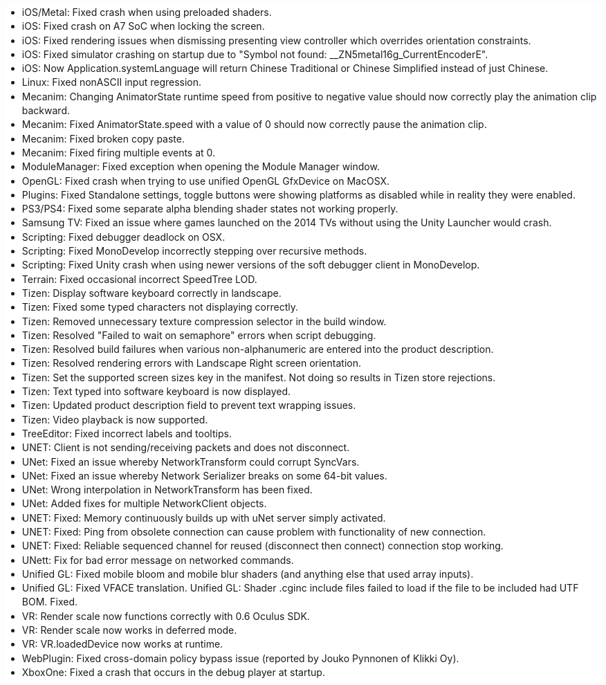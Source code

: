 *   iOS/Metal: Fixed crash when using preloaded shaders.
*   iOS: Fixed crash on A7 SoC when locking the screen.
*   iOS: Fixed rendering issues when dismissing presenting view controller which overrides orientation constraints.
*   iOS: Fixed simulator crashing on startup due to "Symbol not found: \_\_ZN5metal16g\_CurrentEncoderE".
*   iOS: Now Application.systemLanguage will return Chinese Traditional or Chinese Simplified instead of just Chinese.
*   Linux: Fixed nonASCII input regression.
*   Mecanim: Changing AnimatorState runtime speed from positive to negative value should now correctly play the animation clip backward.
*   Mecanim: Fixed AnimatorState.speed with a value of 0 should now correctly pause the animation clip.
*   Mecanim: Fixed broken copy paste.
*   Mecanim: Fixed firing multiple events at 0.
*   ModuleManager: Fixed exception when opening the Module Manager window.
*   OpenGL: Fixed crash when trying to use unified OpenGL GfxDevice on MacOSX.
*   Plugins: Fixed Standalone settings, toggle buttons were showing platforms as disabled while in reality they were enabled.
*   PS3/PS4: Fixed some separate alpha blending shader states not working properly.
*   Samsung TV: Fixed an issue where games launched on the 2014 TVs without using the Unity Launcher would crash.
*   Scripting: Fixed debugger deadlock on OSX.
*   Scripting: Fixed MonoDevelop incorrectly stepping over recursive methods.
*   Scripting: Fixed Unity crash when using newer versions of the soft debugger client in MonoDevelop.
*   Terrain: Fixed occasional incorrect SpeedTree LOD.
*   Tizen: Display software keyboard correctly in landscape.
*   Tizen: Fixed some typed characters not displaying correctly.
*   Tizen: Removed unnecessary texture compression selector in the build window.
*   Tizen: Resolved "Failed to wait on semaphore" errors when script debugging.
*   Tizen: Resolved build failures when various non-alphanumeric are entered into the product description.
*   Tizen: Resolved rendering errors with Landscape Right screen orientation.
*   Tizen: Set the supported screen sizes key in the manifest. Not doing so results in Tizen store rejections.
*   Tizen: Text typed into software keyboard is now displayed.
*   Tizen: Updated product description field to prevent text wrapping issues.
*   Tizen: Video playback is now supported.
*   TreeEditor: Fixed incorrect labels and tooltips.
*   UNET: Client is not sending/receiving packets and does not disconnect.
*   UNet: Fixed an issue whereby NetworkTransform could corrupt SyncVars.
*   UNet: Fixed an issue whereby Network Serializer breaks on some 64-bit values.
*   UNet: Wrong interpolation in NetworkTransform has been fixed.
*   UNet: Added fixes for multiple NetworkClient objects.
*   UNET: Fixed: Memory continuously builds up with uNet server simply activated.
*   UNET: Fixed: Ping from obsolete connection can cause problem with functionality of new connection.
*   UNET: Fixed: Reliable sequenced channel for reused (disconnect then connect) connection stop working.
*   UNett: Fix for bad error message on networked commands.
*   Unified GL: Fixed mobile bloom and mobile blur shaders (and anything else that used array inputs).
*   Unified GL: Fixed VFACE translation. Unified GL: Shader .cginc include files failed to load if the file to be included had UTF BOM. Fixed.
*   VR: Render scale now functions correctly with 0.6 Oculus SDK.
*   VR: Render scale now works in deferred mode.
*   VR: VR.loadedDevice now works at runtime.
*   WebPlugin: Fixed cross-domain policy bypass issue (reported by Jouko Pynnonen of Klikki Oy).
*   XboxOne: Fixed a crash that occurs in the debug player at startup.
